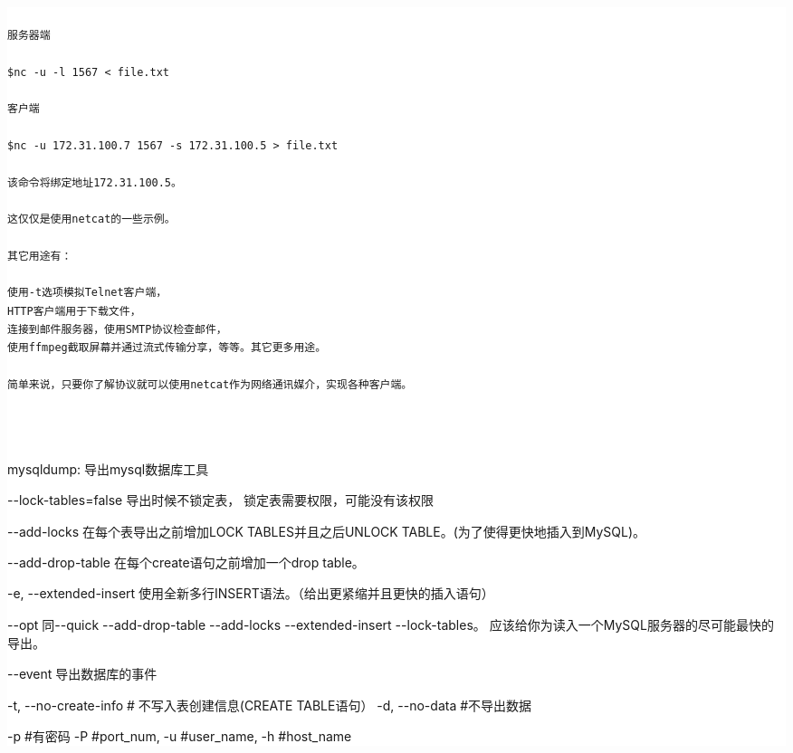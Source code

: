 ~~~~~~~~~~~~~~~~~~~~~~~~~~~~~~~~~

服务器端

$nc -u -l 1567 < file.txt

客户端

$nc -u 172.31.100.7 1567 -s 172.31.100.5 > file.txt

该命令将绑定地址172.31.100.5。

这仅仅是使用netcat的一些示例。

其它用途有：

使用-t选项模拟Telnet客户端，
HTTP客户端用于下载文件，
连接到邮件服务器，使用SMTP协议检查邮件，
使用ffmpeg截取屏幕并通过流式传输分享，等等。其它更多用途。

简单来说，只要你了解协议就可以使用netcat作为网络通讯媒介，实现各种客户端。




~~~~~~~~~~~~~~~~~~~~~~~~~~~~~~~~~
mysqldump: 导出mysql数据库工具


--lock-tables=false 
导出时候不锁定表， 锁定表需要权限，可能没有该权限

--add-locks 
在每个表导出之前增加LOCK TABLES并且之后UNLOCK TABLE。(为了使得更快地插入到MySQL)。 

--add-drop-table 
在每个create语句之前增加一个drop table。 

-e, --extended-insert 
使用全新多行INSERT语法。（给出更紧缩并且更快的插入语句） 

--opt 
同--quick --add-drop-table --add-locks --extended-insert --lock-tables。 
应该给你为读入一个MySQL服务器的尽可能最快的导出。 

--event
导出数据库的事件

-t, --no-create-info # 不写入表创建信息(CREATE TABLE语句） 
-d, --no-data #不导出数据 

-p #有密码
-P #port_num, 
-u #user_name,
-h #host_name
